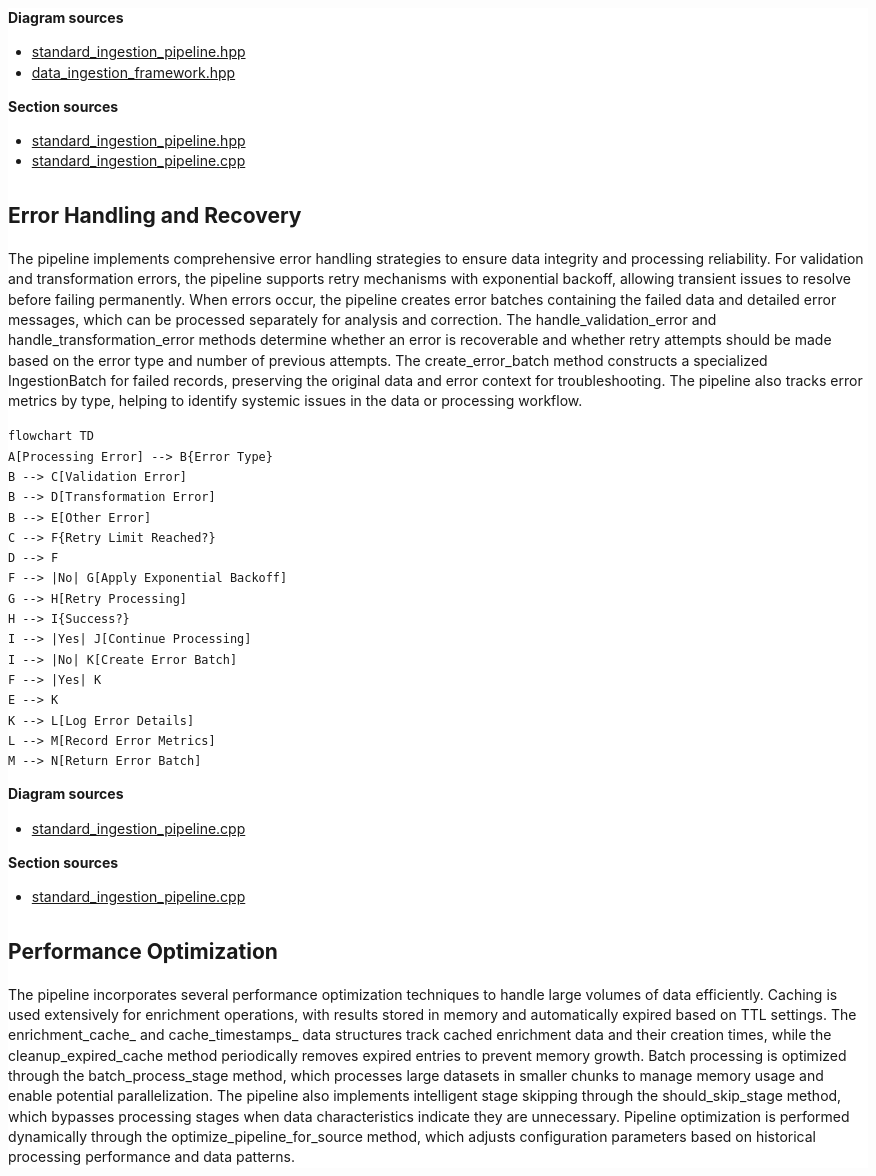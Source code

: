 **Diagram sources**
- [standard_ingestion_pipeline.hpp](file://shared/data_ingestion/pipelines/standard_ingestion_pipeline.hpp#L1-L217)
- [data_ingestion_framework.hpp](file://shared/data_ingestion/data_ingestion_framework.hpp#L1-L299)

**Section sources**
- [standard_ingestion_pipeline.hpp](file://shared/data_ingestion/pipelines/standard_ingestion_pipeline.hpp#L1-L217)
- [standard_ingestion_pipeline.cpp](file://shared/data_ingestion/pipelines/standard_ingestion_pipeline.cpp#L1-L2549)

## Error Handling and Recovery
The pipeline implements comprehensive error handling strategies to ensure data integrity and processing reliability. For validation and transformation errors, the pipeline supports retry mechanisms with exponential backoff, allowing transient issues to resolve before failing permanently. When errors occur, the pipeline creates error batches containing the failed data and detailed error messages, which can be processed separately for analysis and correction. The handle_validation_error and handle_transformation_error methods determine whether an error is recoverable and whether retry attempts should be made based on the error type and number of previous attempts. The create_error_batch method constructs a specialized IngestionBatch for failed records, preserving the original data and error context for troubleshooting. The pipeline also tracks error metrics by type, helping to identify systemic issues in the data or processing workflow.

```mermaid
flowchart TD
A[Processing Error] --> B{Error Type}
B --> C[Validation Error]
B --> D[Transformation Error]
B --> E[Other Error]
C --> F{Retry Limit Reached?}
D --> F
F --> |No| G[Apply Exponential Backoff]
G --> H[Retry Processing]
H --> I{Success?}
I --> |Yes| J[Continue Processing]
I --> |No| K[Create Error Batch]
F --> |Yes| K
E --> K
K --> L[Log Error Details]
L --> M[Record Error Metrics]
M --> N[Return Error Batch]
```

**Diagram sources**
- [standard_ingestion_pipeline.cpp](file://shared/data_ingestion/pipelines/standard_ingestion_pipeline.cpp#L1-L2549)

**Section sources**
- [standard_ingestion_pipeline.cpp](file://shared/data_ingestion/pipelines/standard_ingestion_pipeline.cpp#L1-L2549)

## Performance Optimization
The pipeline incorporates several performance optimization techniques to handle large volumes of data efficiently. Caching is used extensively for enrichment operations, with results stored in memory and automatically expired based on TTL settings. The enrichment_cache_ and cache_timestamps_ data structures track cached enrichment data and their creation times, while the cleanup_expired_cache method periodically removes expired entries to prevent memory growth. Batch processing is optimized through the batch_process_stage method, which processes large datasets in smaller chunks to manage memory usage and enable potential parallelization. The pipeline also implements intelligent stage skipping through the should_skip_stage method, which bypasses processing stages when data characteristics indicate they are unnecessary. Pipeline optimization is performed dynamically through the optimize_pipeline_for_source method, which adjusts configuration parameters based on historical processing performance and data patterns.
